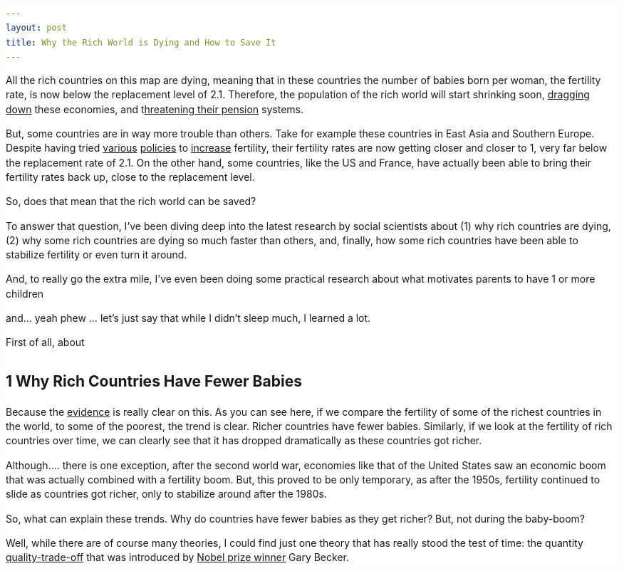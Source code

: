 ```yaml
---
layout: post
title: Why the Rich World is Dying and How to Save It
---
```


All the rich countries on this map are dying, meaning that in these countries the number of babies born per woman, the fertility rate, is now below the replacement level of 2.1. Therefore, the population of the rich world will start shrinking soon, [dragging down](https://www.economist.com/briefing/2023/05/30/its-not-just-a-fiscal-fiasco-greying-economies-also-innovate-less) these economies, and t[hreatening their pension](https://www.imf.org/en/Publications/fandd/issues/2020/03/impact-of-aging-on-pensions-and-public-policy-gaspar) systems.

But, some countries are in way more trouble than others. Take for example these countries in East Asia and Southern Europe. Despite having tried [various](https://www.thelocal.it/20200612/what-you-need-to-know-about-italys-new-family-act) [policies](https://www.aljazeera.com/news/2023/4/12/south-korea-splashes-the-cash-in-scramble-to-fix-fertility-crisis) to [increase](https://www.nytimes.com/2022/07/06/business/economy/china-reproductive-rights-women.html) fertility, their fertility rates are now getting closer and closer to 1, very far below the replacement rate of 2.1. On the other hand, some countries, like the US and France, have actually been able to bring their fertility rates back up, close to the replacement level. 

So, does that mean that the rich world can be saved?

To answer that question, I’ve been diving deep into the latest research by social scientists about (1) why rich countries are dying, (2) why some rich countries are dying so much faster than others, and, finally, how some rich countries have been able to stabilize fertility or even turn it around.

And, to really go the extra mile, I’ve even been doing some practical research about what motivates parents to have 1 or more children

and… yeah phew … let’s just say that while I didn’t sleep much, I learned a lot.

First of all, about

## 1 Why Rich Countries Have Fewer Babies

Because the [evidence](https://www.nber.org/papers/w29948) is really clear on this. As you can see here, if we compare the fertility of some of the richest countries in the world, to some of the poorest, the trend is clear. Richer countries have fewer babies. Similarly, if we look at the fertility of rich countries over time, we can clearly see that it has dropped dramatically as these countries got richer. 

Although…. there is one exception, after the second world war, economies like that of the United States saw an economic boom that was actually combined with a fertility boom. But, this proved to be only temporary, as after the 1950s, fertility continued to slide as countries got richer, only to stabilize around after the 1980s. 

So, what can explain these trends. Why do countries have fewer babies as they get richer? But, not during the baby-boom?

Well, while there are of course many theories, I could find just one theory that has really stood the test of time: the quantity [quality-trade-off](https://www.jstor.org/stable/26422362) that was introduced by [Nobel prize winner](https://www.nobelprize.org/prizes/economic-sciences/1992/becker/facts/) Gary Becker. 
